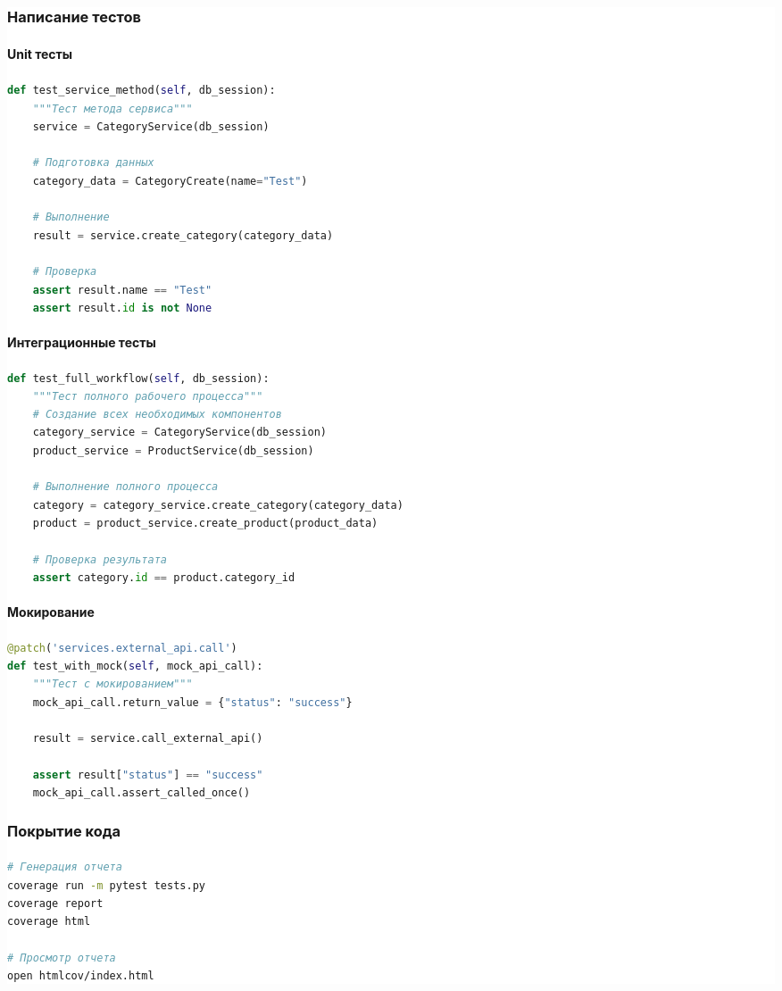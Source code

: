 ### Написание тестов

#### Unit тесты
```python
def test_service_method(self, db_session):
    """Тест метода сервиса"""
    service = CategoryService(db_session)
    
    # Подготовка данных
    category_data = CategoryCreate(name="Test")
    
    # Выполнение
    result = service.create_category(category_data)
    
    # Проверка
    assert result.name == "Test"
    assert result.id is not None
```

#### Интеграционные тесты
```python
def test_full_workflow(self, db_session):
    """Тест полного рабочего процесса"""
    # Создание всех необходимых компонентов
    category_service = CategoryService(db_session)
    product_service = ProductService(db_session)
    
    # Выполнение полного процесса
    category = category_service.create_category(category_data)
    product = product_service.create_product(product_data)
    
    # Проверка результата
    assert category.id == product.category_id
```

#### Мокирование
```python
@patch('services.external_api.call')
def test_with_mock(self, mock_api_call):
    """Тест с мокированием"""
    mock_api_call.return_value = {"status": "success"}
    
    result = service.call_external_api()
    
    assert result["status"] == "success"
    mock_api_call.assert_called_once()
```

### Покрытие кода
```bash
# Генерация отчета
coverage run -m pytest tests.py
coverage report
coverage html

# Просмотр отчета
open htmlcov/index.html
```
